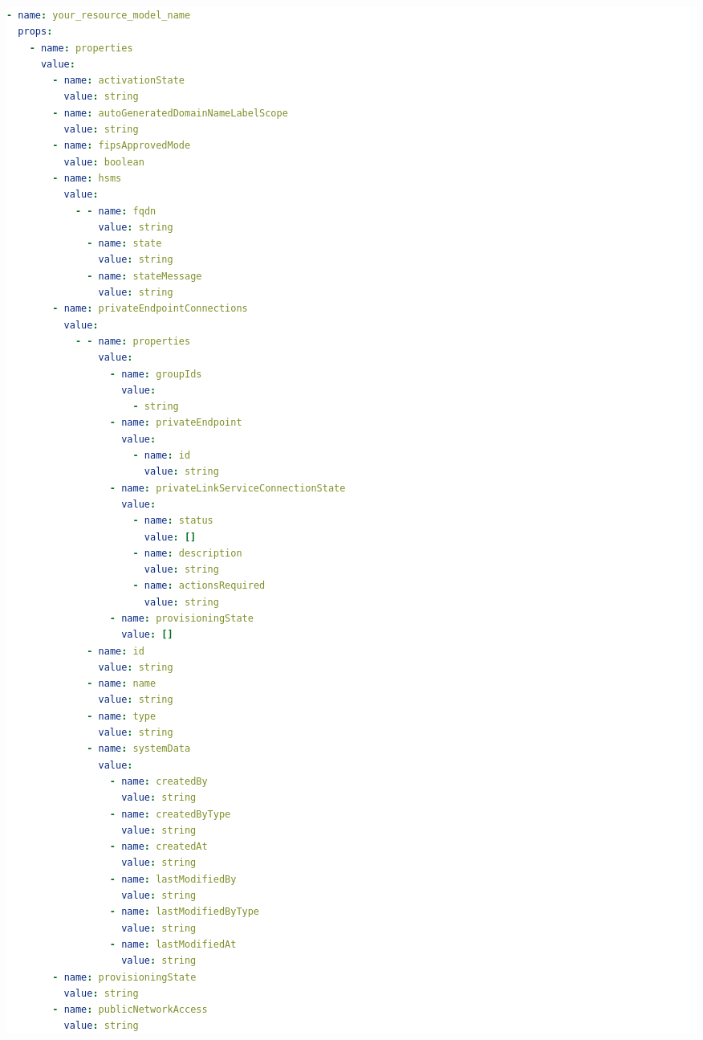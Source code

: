 ```yaml
- name: your_resource_model_name
  props:
    - name: properties
      value:
        - name: activationState
          value: string
        - name: autoGeneratedDomainNameLabelScope
          value: string
        - name: fipsApprovedMode
          value: boolean
        - name: hsms
          value:
            - - name: fqdn
                value: string
              - name: state
                value: string
              - name: stateMessage
                value: string
        - name: privateEndpointConnections
          value:
            - - name: properties
                value:
                  - name: groupIds
                    value:
                      - string
                  - name: privateEndpoint
                    value:
                      - name: id
                        value: string
                  - name: privateLinkServiceConnectionState
                    value:
                      - name: status
                        value: []
                      - name: description
                        value: string
                      - name: actionsRequired
                        value: string
                  - name: provisioningState
                    value: []
              - name: id
                value: string
              - name: name
                value: string
              - name: type
                value: string
              - name: systemData
                value:
                  - name: createdBy
                    value: string
                  - name: createdByType
                    value: string
                  - name: createdAt
                    value: string
                  - name: lastModifiedBy
                    value: string
                  - name: lastModifiedByType
                    value: string
                  - name: lastModifiedAt
                    value: string
        - name: provisioningState
          value: string
        - name: publicNetworkAccess
          value: string
```
